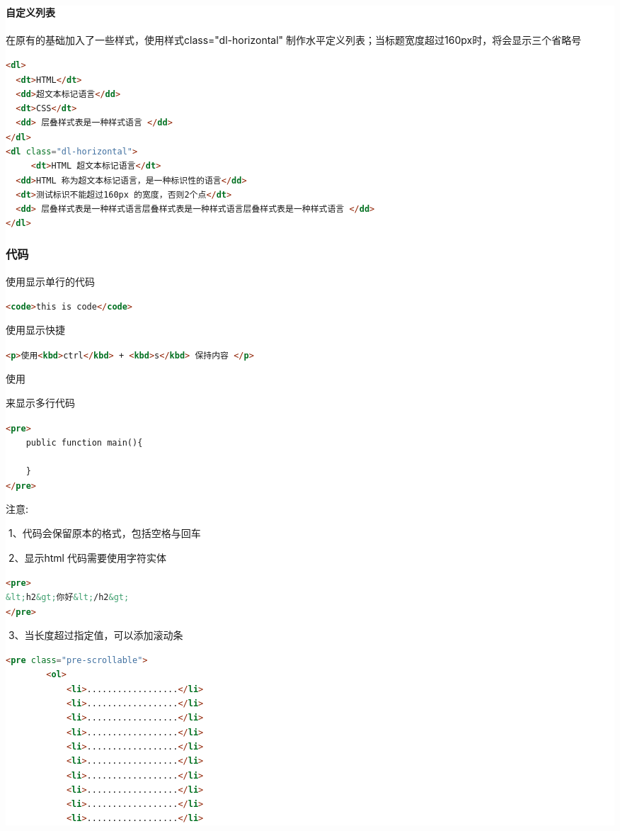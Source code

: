 #### 自定义列表

在原有的基础加入了一些样式，使用样式class="dl-horizontal" 制作水平定义列表；当标题宽度超过160px时，将会显示三个省略号

```html
<dl>
  <dt>HTML</dt>
  <dd>超文本标记语言</dd>
  <dt>CSS</dt>
  <dd> 层叠样式表是一种样式语言 </dd>
</dl>
<dl class="dl-horizontal">
	 <dt>HTML 超文本标记语言</dt>
  <dd>HTML 称为超文本标记语言，是一种标识性的语言</dd>
  <dt>测试标识不能超过160px 的宽度，否则2个点</dt>
  <dd> 层叠样式表是一种样式语言层叠样式表是一种样式语言层叠样式表是一种样式语言 </dd>
</dl>

```

### 代码

使用<code></code>显示单行的代码

```html
<code>this is code</code>
```

使用<kbd></kbd>显示快捷

```html
<p>使用<kbd>ctrl</kbd> + <kbd>s</kbd> 保持内容 </p>
```

使用 <pre></pre>来显示多行代码

```html
<pre>
	public function main(){
			
	}
</pre>
```

注意:

​		1、代码会保留原本的格式，包括空格与回车

​        2、显示html 代码需要使用字符实体

``` html
<pre>
&lt;h2&gt;你好&lt;/h2&gt;
</pre>
```

​    3、当长度超过指定值，可以添加滚动条

```html
<pre class="pre-scrollable">
		<ol>
			<li>..................</li>
			<li>..................</li>
			<li>..................</li>
			<li>..................</li>
			<li>..................</li>
			<li>..................</li>
			<li>..................</li>
			<li>..................</li>
			<li>..................</li>
			<li>..................</li>
```